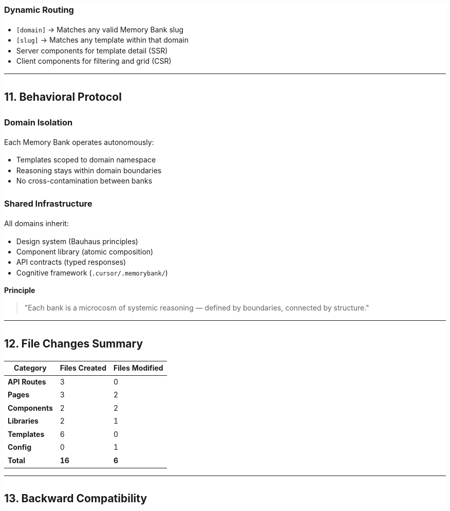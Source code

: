 ### Dynamic Routing

- `[domain]` → Matches any valid Memory Bank slug
- `[slug]` → Matches any template within that domain
- Server components for template detail (SSR)
- Client components for filtering and grid (CSR)

---

## 11. Behavioral Protocol

### Domain Isolation

Each Memory Bank operates autonomously:
- Templates scoped to domain namespace
- Reasoning stays within domain boundaries
- No cross-contamination between banks

### Shared Infrastructure

All domains inherit:
- Design system (Bauhaus principles)
- Component library (atomic composition)
- API contracts (typed responses)
- Cognitive framework (`.cursor/.memorybank/`)

**Principle**  
> "Each bank is a microcosm of systemic reasoning — defined by boundaries, connected by structure."

---

## 12. File Changes Summary

| Category | Files Created | Files Modified |
|----------|---------------|----------------|
| **API Routes** | 3 | 0 |
| **Pages** | 3 | 2 |
| **Components** | 2 | 2 |
| **Libraries** | 2 | 1 |
| **Templates** | 6 | 0 |
| **Config** | 0 | 1 |
| **Total** | **16** | **6** |

---

## 13. Backward Compatibility
